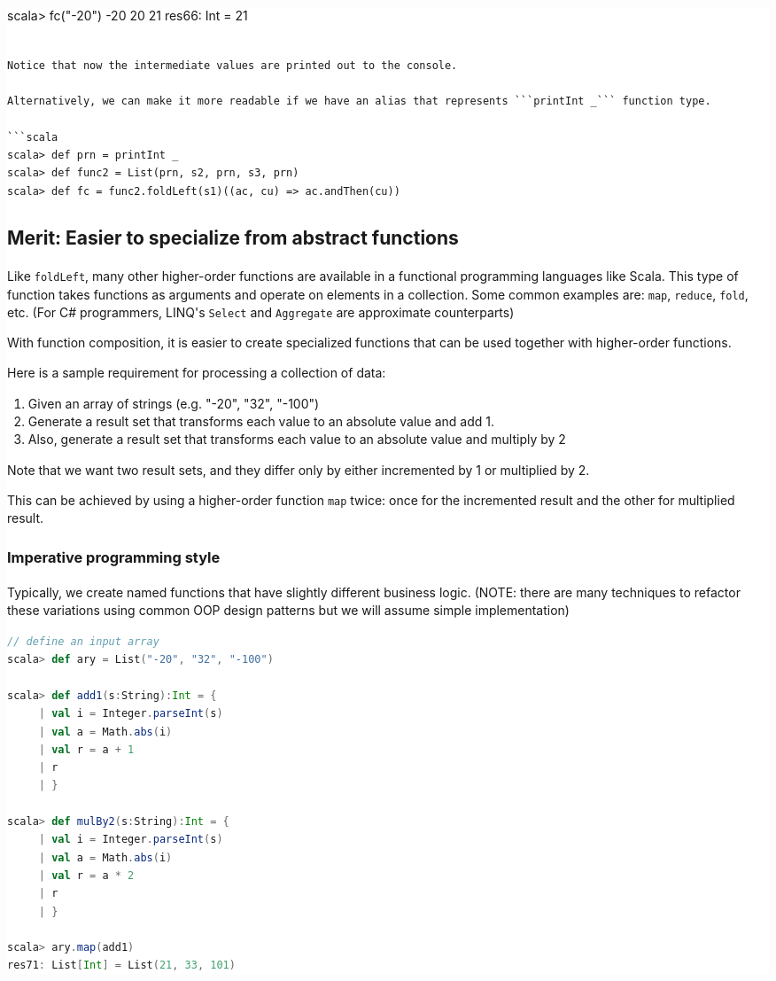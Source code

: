 scala> fc("-20")
-20
20
21
res66: Int = 21
```

Notice that now the intermediate values are printed out to the console.

Alternatively, we can make it more readable if we have an alias that represents ```printInt _``` function type.

```scala
scala> def prn = printInt _
scala> def func2 = List(prn, s2, prn, s3, prn)
scala> def fc = func2.foldLeft(s1)((ac, cu) => ac.andThen(cu))
```

## Merit: Easier to specialize from abstract functions

Like ```foldLeft```, many other higher-order functions are available in a functional programming languages like Scala. This type of function takes functions as arguments and operate on elements in a collection. Some common examples are: ```map```, ```reduce```, ```fold```, etc. (For C# programmers, LINQ's ```Select``` and ```Aggregate``` are approximate counterparts)

With function composition, it is easier to create specialized functions that can be used together with higher-order functions.

Here is a sample requirement for processing a collection of data:

1. Given an array of strings (e.g. "-20", "32", "-100")
1. Generate a result set that transforms each value to an absolute value and add 1.
1. Also, generate a result set that transforms each value to an absolute value and multiply by 2

Note that we want two result sets, and they differ only by either incremented by 1 or multiplied by 2.

This can be achieved by using a higher-order function ```map``` twice: once for the incremented result and the other for multiplied result.

### Imperative programming style

Typically, we create named functions that have slightly different business logic. (NOTE: there are many techniques to refactor these variations using common OOP design patterns but we will assume simple implementation)

```scala
// define an input array
scala> def ary = List("-20", "32", "-100")

scala> def add1(s:String):Int = {
     | val i = Integer.parseInt(s)
     | val a = Math.abs(i)
     | val r = a + 1
     | r
     | }

scala> def mulBy2(s:String):Int = {
     | val i = Integer.parseInt(s)
     | val a = Math.abs(i)
     | val r = a * 2
     | r
     | }

scala> ary.map(add1)
res71: List[Int] = List(21, 33, 101)

```